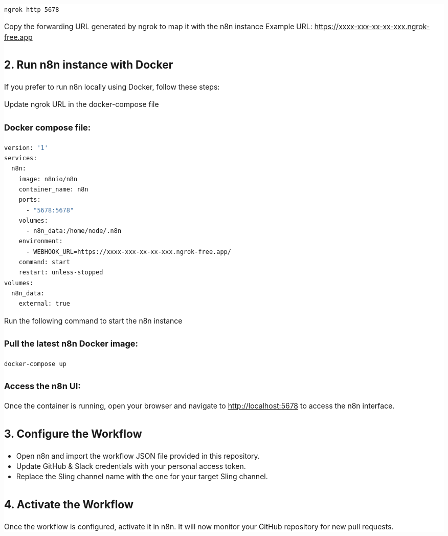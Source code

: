 ```bash
ngrok http 5678
```
Copy the forwarding URL generated by ngrok to map it with the n8n instance
Example URL: https://xxxx-xxx-xx-xx-xxx.ngrok-free.app

## 2. Run n8n instance with Docker

If you prefer to run n8n locally using Docker, follow these steps:

Update ngrok URL in the docker-compose file
### Docker compose file:

```bash
version: '1'
services:
  n8n:
    image: n8nio/n8n
    container_name: n8n
    ports:
      - "5678:5678"
    volumes:
      - n8n_data:/home/node/.n8n
    environment:
      - WEBHOOK_URL=https://xxxx-xxx-xx-xx-xxx.ngrok-free.app/
    command: start
    restart: unless-stopped
volumes:
  n8n_data:
    external: true
```
Run the following command to start the n8n instance
### Pull the latest n8n Docker image:
```bash
docker-compose up
 ```
 
### Access the n8n UI:

Once the container is running, open your browser and navigate to [http://localhost:5678](http://localhost:5678) to access the n8n interface.

## 3. Configure the Workflow

- Open n8n and import the workflow JSON file provided in this repository.
- Update GitHub & Slack credentials with your personal access token.
- Replace the Sling channel name with the one for your target Sling channel.

## 4. Activate the Workflow

Once the workflow is configured, activate it in n8n. It will now monitor your GitHub repository for new pull requests.
